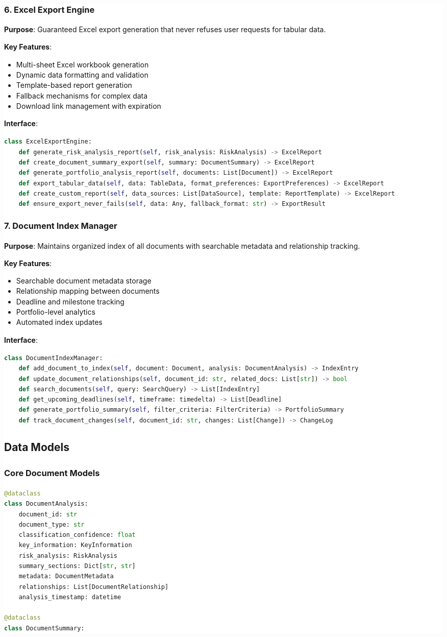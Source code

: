 ### 6. Excel Export Engine

**Purpose**: Guaranteed Excel export generation that never refuses user requests for tabular data.

**Key Features**:
- Multi-sheet Excel workbook generation
- Dynamic data formatting and validation
- Template-based report generation
- Fallback mechanisms for complex data
- Download link management with expiration

**Interface**:
```python
class ExcelExportEngine:
    def generate_risk_analysis_report(self, risk_analysis: RiskAnalysis) -> ExcelReport
    def create_document_summary_export(self, summary: DocumentSummary) -> ExcelReport
    def generate_portfolio_analysis_report(self, documents: List[Document]) -> ExcelReport
    def export_tabular_data(self, data: TableData, format_preferences: ExportPreferences) -> ExcelReport
    def create_custom_report(self, data_sources: List[DataSource], template: ReportTemplate) -> ExcelReport
    def ensure_export_never_fails(self, data: Any, fallback_format: str) -> ExportResult
```

### 7. Document Index Manager

**Purpose**: Maintains organized index of all documents with searchable metadata and relationship tracking.

**Key Features**:
- Searchable document metadata storage
- Relationship mapping between documents
- Deadline and milestone tracking
- Portfolio-level analytics
- Automated index updates

**Interface**:
```python
class DocumentIndexManager:
    def add_document_to_index(self, document: Document, analysis: DocumentAnalysis) -> IndexEntry
    def update_document_relationships(self, document_id: str, related_docs: List[str]) -> bool
    def search_documents(self, query: SearchQuery) -> List[IndexEntry]
    def get_upcoming_deadlines(self, timeframe: timedelta) -> List[Deadline]
    def generate_portfolio_summary(self, filter_criteria: FilterCriteria) -> PortfolioSummary
    def track_document_changes(self, document_id: str, changes: List[Change]) -> ChangeLog
```

## Data Models

### Core Document Models

```python
@dataclass
class DocumentAnalysis:
    document_id: str
    document_type: str
    classification_confidence: float
    key_information: KeyInformation
    risk_analysis: RiskAnalysis
    summary_sections: Dict[str, str]
    metadata: DocumentMetadata
    relationships: List[DocumentRelationship]
    analysis_timestamp: datetime

@dataclass
class DocumentSummary:
```